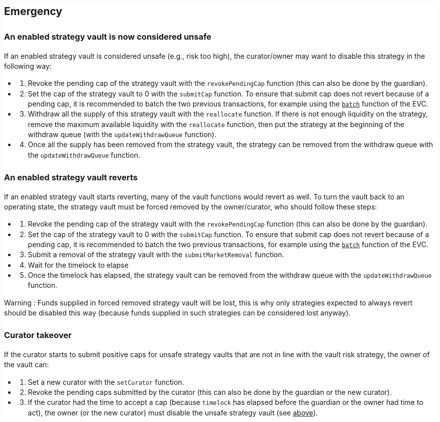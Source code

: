 ## Emergency

### An enabled strategy vault is now considered unsafe

If an enabled strategy vault is considered unsafe (e.g., risk too high), the curator/owner may want to disable this strategy in the following way:

- 1. Revoke the pending cap of the strategy vault with the `revokePendingCap` function (this can also be done by the guardian).
- 2. Set the cap of the strategy vault to 0 with the `submitCap` function.
     To ensure that submit cap does not revert because of a pending cap, it is recommended to batch the two previous transactions, for example using the [`batch`](https://docs.euler.finance/developers/evc#batching) function of the EVC.
- 3. Withdraw all the supply of this strategy vault with the `reallocate` function.
     If there is not enough liquidity on the strategy, remove the maximum available liquidity with the `reallocate` function, then put the strategy at the beginning of the withdraw queue (with the `updateWithdrawQueue` function).
- 4. Once all the supply has been removed from the strategy vault, the strategy can be removed from the withdraw queue with the `updateWithdrawQueue` function.

### An enabled strategy vault reverts

If an enabled strategy vault starts reverting, many of the vault functions would revert as well. To turn the vault back to an operating state, the strategy vault must be forced removed by the owner/curator, who should follow these steps:

- 1. Revoke the pending cap of the strategy vault with the `revokePendingCap` function (this can also be done by the guardian).
- 2. Set the cap of the strategy vault to 0 with the `submitCap` function.
     To ensure that submit cap does not revert because of a pending cap, it is recommended to batch the two previous transactions, for example using the [`batch`](https://docs.euler.finance/developers/evc#batching) function of the EVC.
- 3. Submit a removal of the strategy vault with the `submitMarketRemoval` function.
- 4. Wait for the timelock to elapse
- 5. Once the timelock has elapsed, the strategy vault can be removed from the withdraw queue with the `updateWithdrawQueue` function.

Warning : Funds supplied in forced removed strategy vault will be lost, this is why only strategies expected to always revert should be disabled this way (because funds supplied in such strategies can be considered lost anyway).

### Curator takeover

If the curator starts to submit positive caps for unsafe strategy vaults that are not in line with the vault risk strategy, the owner of the vault can:

- 1. Set a new curator with the `setCurator` function.
- 2. Revoke the pending caps submitted by the curator (this can also be done by the guardian or the new curator).
- 3. If the curator had the time to accept a cap (because `timelock` has elapsed before the guardian or the owner had time to act), the owner (or the new curator) must disable the unsafe strategy vault (see [above](#an-enabled-strategy-vault-is-now-considered-unsafe)).
